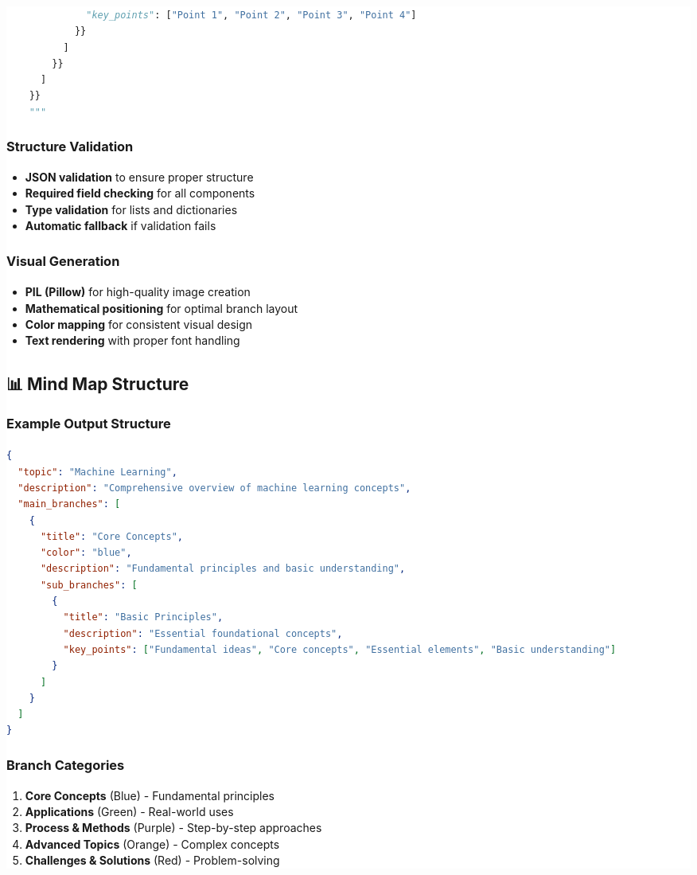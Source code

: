 ```python
              "key_points": ["Point 1", "Point 2", "Point 3", "Point 4"]
            }}
          ]
        }}
      ]
    }}
    """
```

### Structure Validation
- **JSON validation** to ensure proper structure
- **Required field checking** for all components
- **Type validation** for lists and dictionaries
- **Automatic fallback** if validation fails

### Visual Generation
- **PIL (Pillow)** for high-quality image creation
- **Mathematical positioning** for optimal branch layout
- **Color mapping** for consistent visual design
- **Text rendering** with proper font handling

## 📊 Mind Map Structure

### Example Output Structure
```json
{
  "topic": "Machine Learning",
  "description": "Comprehensive overview of machine learning concepts",
  "main_branches": [
    {
      "title": "Core Concepts",
      "color": "blue",
      "description": "Fundamental principles and basic understanding",
      "sub_branches": [
        {
          "title": "Basic Principles",
          "description": "Essential foundational concepts",
          "key_points": ["Fundamental ideas", "Core concepts", "Essential elements", "Basic understanding"]
        }
      ]
    }
  ]
}
```

### Branch Categories
1. **Core Concepts** (Blue) - Fundamental principles
2. **Applications** (Green) - Real-world uses
3. **Process & Methods** (Purple) - Step-by-step approaches
4. **Advanced Topics** (Orange) - Complex concepts
5. **Challenges & Solutions** (Red) - Problem-solving
